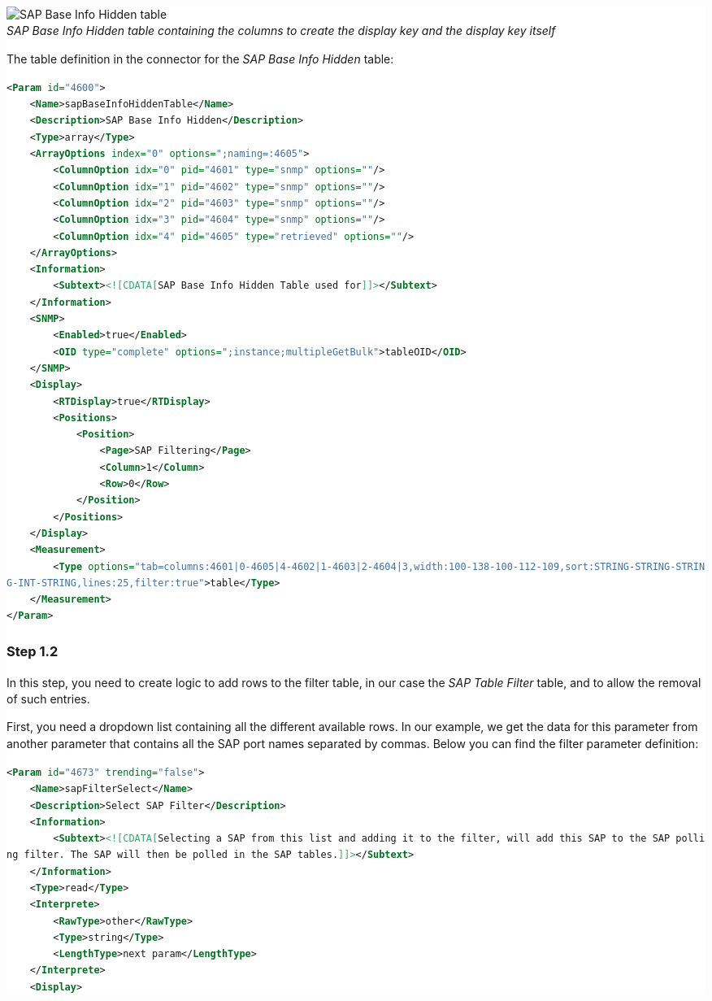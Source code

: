![SAP Base Info Hidden table](~/develop/images/SAPBaseInfoHidden_table.png)<br>
*SAP Base Info Hidden table containing the columns to create the display key and the display key itself*

The table definition in the connector for the *SAP Base Info Hidden* table:

```xml
<Param id="4600">
    <Name>sapBaseInfoHiddenTable</Name>
    <Description>SAP Base Info Hidden</Description>
    <Type>array</Type>
    <ArrayOptions index="0" options=";naming=:4605">
        <ColumnOption idx="0" pid="4601" type="snmp" options=""/>
        <ColumnOption idx="1" pid="4602" type="snmp" options=""/>
        <ColumnOption idx="2" pid="4603" type="snmp" options=""/>
        <ColumnOption idx="3" pid="4604" type="snmp" options=""/>
        <ColumnOption idx="4" pid="4605" type="retrieved" options=""/>
    </ArrayOptions>
    <Information>
        <Subtext><![CDATA[SAP Base Info Hidden Table used for]]></Subtext>
    </Information>
    <SNMP>
        <Enabled>true</Enabled>
        <OID type="complete" options=";instance;multipleGetBulk">tableOID</OID>
    </SNMP>
    <Display>
        <RTDisplay>true</RTDisplay>
        <Positions>
            <Position>
                <Page>SAP Filtering</Page>
                <Column>1</Column>
                <Row>0</Row>
            </Position>
        </Positions>
    </Display>
    <Measurement>
        <Type options="tab=columns:4601|0-4605|4-4602|1-4603|2-4604|3,width:100-138-100-112-109,sort:STRING-STRING-STRING-INT-STRING,lines:25,filter:true">table</Type>
    </Measurement>
</Param>
```

### Step 1.2

In this step, you need to create logic to add rows to the filter table, in our case the *SAP Table Filter* table, and to allow the removal of such entries.

First, you need a dropdown list containing all the different available rows. In our example, we get the data for this parameter from another parameter that contains all the SAP port names separated by commas. Below you can find the filter parameter definition:

```xml
<Param id="4673" trending="false">
    <Name>sapFilterSelect</Name>
    <Description>Select SAP Filter</Description>
    <Information>
        <Subtext><![CDATA[Selecting a SAP from this list and adding it to the filter, will add this SAP to the SAP polling filter. The SAP will then be polled in the SAP tables.]]></Subtext>
    </Information>
    <Type>read</Type>
    <Interprete>
        <RawType>other</RawType>
        <Type>string</Type>
        <LengthType>next param</LengthType>
    </Interprete>
    <Display>
```